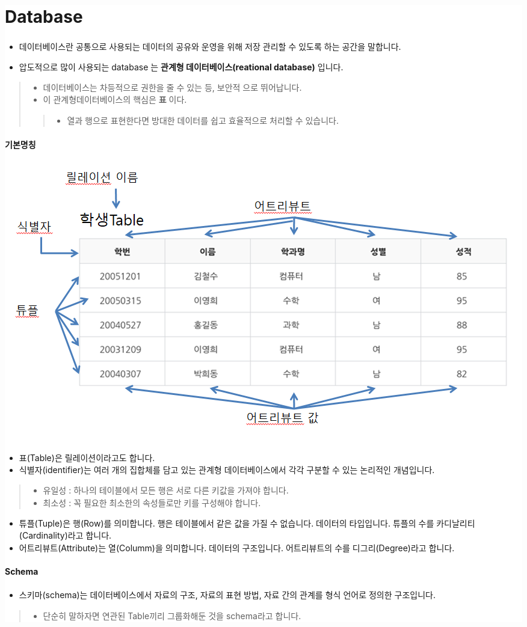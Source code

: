 # Database

* 데이터베이스란 공통으로 사용되는 데이터의 공유와 운영을 위해 저장 관리할 수 있도록 하는 공간을 말합니다. 

* 압도적으로 많이 사용되는 database 는 **관계형 데이터베이스(reational database)** 입니다.  
> * 데이터베이스는 차등적으로 권한을 줄 수 있는 등, 보안적 으로 뛰어납니다.
> * 이 관계형데이터베이스의 핵심은 **표** 이다.  
>> * 열과 행으로 표현한다면 방대한 데이터를 쉽고 효율적으로 처리할 수 있습니다.

#### 기본명칭

![](https://github.com/whdid502/DailyDeveloperDiary/blob/master/Image/database/database_table2.png)

* 표(Table)은 릴레이션이라고도 합니다.
* 식별자(identifier)는 여러 개의 집합체를 담고 있는 관계형 데이터베이스에서 각각 구분할 수 있는 논리적인 개념입니다.
> * 유일성 : 하나의 테이블에서 모든 행은 서로 다른 키값을 가져야 합니다.
> * 최소성 : 꼭 필요한 최소한의 속성들로만 키를 구성해야 합니다.
* 튜플(Tuple)은 행(Row)를 의미합니다. 행은 테이블에서 같은 값을 가질 수 없습니다. 데이터의 타입입니다. 튜플의 수를 카디날리티(Cardinality)라고 합니다.
* 어트리뷰트(Attribute)는 열(Columm)을 의미합니다. 데이터의 구조입니다. 어트리뷰트의 수를 디그리(Degree)라고 합니다.

#### Schema

*  스키마(schema)는 데이터베이스에서 자료의 구조, 자료의 표현 방법, 자료 간의 관계를 형식 언어로 정의한 구조입니다.
> * 단순히 말하자면 연관된 Table끼리 그룹화해둔 것을 schema라고 합니다.
